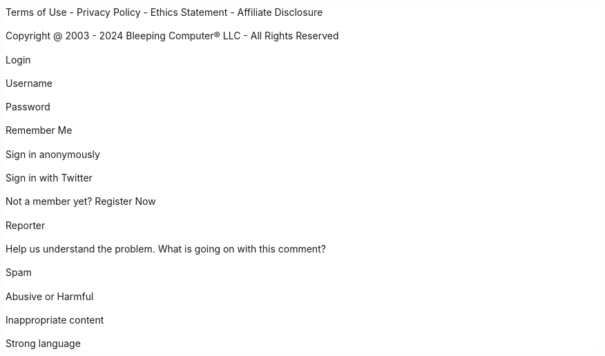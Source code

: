 



Terms of Use -  Privacy Policy - Ethics Statement - Affiliate Disclosure


Copyright @ 2003 - 2024  Bleeping Computer® LLC  - All Rights Reserved












Login


Username



Password





Remember Me



Sign in anonymously





 Sign in with Twitter

Not a member yet? Register Now
















  
Reporter

Help us understand the problem. What is going on with this comment?




Spam


Abusive or Harmful


Inappropriate content


Strong language
